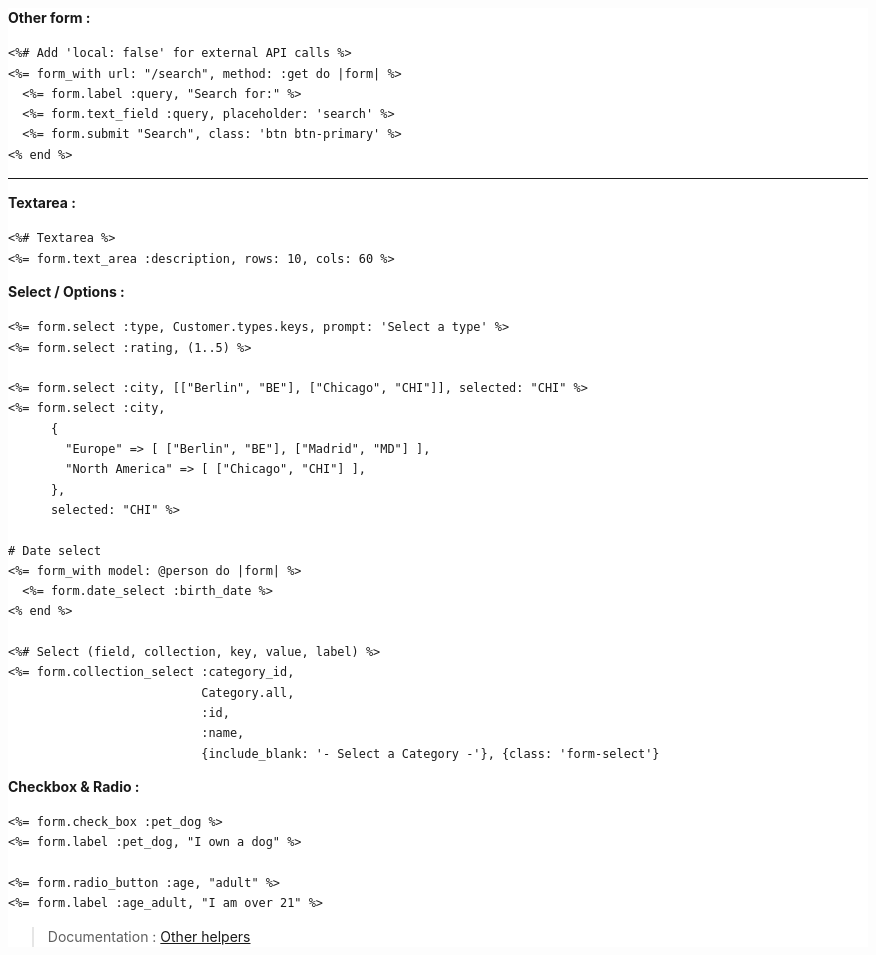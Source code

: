 **Other form :**
```erb
<%# Add 'local: false' for external API calls %>
<%= form_with url: "/search", method: :get do |form| %>
  <%= form.label :query, "Search for:" %>
  <%= form.text_field :query, placeholder: 'search' %>
  <%= form.submit "Search", class: 'btn btn-primary' %>
<% end %>
```

<hr>

**Textarea :**
```erb
<%# Textarea %>
<%= form.text_area :description, rows: 10, cols: 60 %>
```

**Select / Options :**
```erb
<%= form.select :type, Customer.types.keys, prompt: 'Select a type' %>
<%= form.select :rating, (1..5) %>

<%= form.select :city, [["Berlin", "BE"], ["Chicago", "CHI"]], selected: "CHI" %>
<%= form.select :city,
      {
        "Europe" => [ ["Berlin", "BE"], ["Madrid", "MD"] ],
        "North America" => [ ["Chicago", "CHI"] ],
      },
      selected: "CHI" %>

# Date select
<%= form_with model: @person do |form| %>
  <%= form.date_select :birth_date %>
<% end %>

<%# Select (field, collection, key, value, label) %>
<%= form.collection_select :category_id,
                           Category.all,
                           :id,
                           :name,
                           {include_blank: '- Select a Category -'}, {class: 'form-select'}
```

**Checkbox & Radio :**
```erb
<%= form.check_box :pet_dog %>
<%= form.label :pet_dog, "I own a dog" %>

<%= form.radio_button :age, "adult" %>
<%= form.label :age_adult, "I am over 21" %>
```

> Documentation : [Other helpers](https://guides.rubyonrails.org/form_helpers.html#other-helpers-of-interest)
